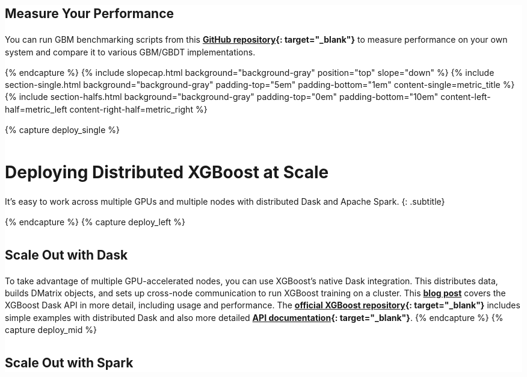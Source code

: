 ## <i class="far fa-chart-bar"></i> Measure Your Performance

You can run GBM benchmarking scripts from this **[GitHub repository](https://github.com/RAMitchell/GBM-Benchmarks){: target="_blank"}** to measure performance on your own system and compare it to various GBM/GBDT implementations.

{% endcapture %}
{% include slopecap.html 
    background="background-gray" 
    position="top" 
    slope="down" 
%}
{% include section-single.html
    background="background-gray" 
    padding-top="5em" padding-bottom="1em" 
    content-single=metric_title
%}
{% include section-halfs.html 
    background="background-gray" 
    padding-top="0em" padding-bottom="10em" 
    content-left-half=metric_left
    content-right-half=metric_right 
%} 



{% capture deploy_single %}
# Deploying Distributed XGBoost at Scale

It’s easy to work across multiple GPUs and multiple nodes with distributed Dask and Apache Spark. 
{: .subtitle}


{% endcapture %}
{% capture deploy_left %}
## <i class="fas fa-expand-arrows-alt"></i> Scale Out with Dask

To take advantage of multiple GPU-accelerated nodes, you can use XGBoost’s native Dask integration. This distributes data, builds DMatrix objects, and sets up cross-node communication to run XGBoost training on a cluster.  This **[blog post](https://medium.com/rapids-ai/a-new-official-dask-api-for-xgboost-e8b10f3d1eb7)** covers the XGBoost Dask API in more detail, including usage and performance. The **[official XGBoost repository](https://github.com/dmlc/xgboost/tree/master/demo/dask){: target="_blank"}** includes simple examples with distributed Dask and also more detailed **[API documentation](https://xgboost.readthedocs.io/en/latest/python/python_api.html#dask-api){: target="_blank"}**.
{% endcapture %}
{% capture deploy_mid %}
## <i class="fas fa-expand-arrows-alt"></i> Scale Out with Spark

